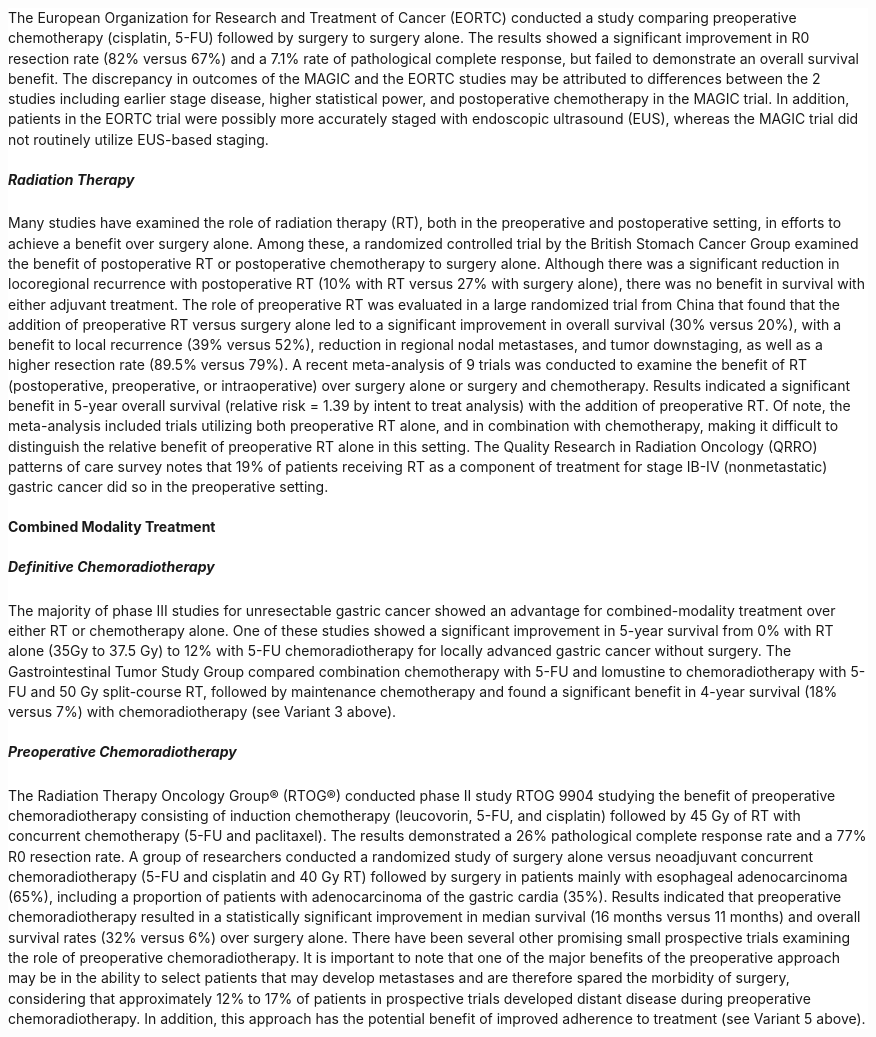 
The European Organization for Research and Treatment of Cancer (EORTC) conducted a study comparing preoperative chemotherapy (cisplatin, 5-FU) followed by surgery to surgery alone. The results showed a significant improvement in R0 resection rate (82% versus 67%) and a 7.1% rate of pathological complete response, but failed to demonstrate an overall survival benefit. The discrepancy in outcomes of the MAGIC and the EORTC studies may be attributed to differences between the 2 studies including earlier stage disease, higher statistical power, and postoperative chemotherapy in the MAGIC trial. In addition, patients in the EORTC trial were possibly more accurately staged with endoscopic ultrasound (EUS), whereas the MAGIC trial did not routinely utilize EUS-based staging. 


#####  Radiation Therapy 


Many studies have examined the role of radiation therapy (RT), both in the preoperative and postoperative setting, in efforts to achieve a benefit over surgery alone. Among these, a randomized controlled trial by the British Stomach Cancer Group examined the benefit of postoperative RT or postoperative chemotherapy to surgery alone. Although there was a significant reduction in locoregional recurrence with postoperative RT (10% with RT versus 27% with surgery alone), there was no benefit in survival with either adjuvant treatment. The role of preoperative RT was evaluated in a large randomized trial from China that found that the addition of preoperative RT versus surgery alone led to a significant improvement in overall survival (30% versus 20%), with a benefit to local recurrence (39% versus 52%), reduction in regional nodal metastases, and tumor downstaging, as well as a higher resection rate (89.5% versus 79%). A recent meta-analysis of 9 trials was conducted to examine the benefit of RT (postoperative, preoperative, or intraoperative) over surgery alone or surgery and chemotherapy. Results indicated a significant benefit in 5-year overall survival (relative risk = 1.39 by intent to treat analysis) with the addition of preoperative RT. Of note, the meta-analysis included trials utilizing both preoperative RT alone, and in combination with chemotherapy, making it difficult to distinguish the relative benefit of preoperative RT alone in this setting. The Quality Research in Radiation Oncology (QRRO) patterns of care survey notes that 19% of patients receiving RT as a component of treatment for stage IB-IV (nonmetastatic) gastric cancer did so in the preoperative setting. 


####  Combined Modality Treatment 


#####  Definitive Chemoradiotherapy 


The majority of phase III studies for unresectable gastric cancer showed an advantage for combined-modality treatment over either RT or chemotherapy alone. One of these studies showed a significant improvement in 5-year survival from 0% with RT alone (35Gy to 37.5 Gy) to 12% with 5-FU chemoradiotherapy for locally advanced gastric cancer without surgery. The Gastrointestinal Tumor Study Group compared combination chemotherapy with 5-FU and lomustine to chemoradiotherapy with 5-FU and 50 Gy split-course RT, followed by maintenance chemotherapy and found a significant benefit in 4-year survival (18% versus 7%) with chemoradiotherapy (see Variant 3 above). 


#####  Preoperative Chemoradiotherapy 


The Radiation Therapy Oncology Group® (RTOG®) conducted phase II study RTOG 9904 studying the benefit of preoperative chemoradiotherapy consisting of induction chemotherapy (leucovorin, 5-FU, and cisplatin) followed by 45 Gy of RT with concurrent chemotherapy (5-FU and paclitaxel). The results demonstrated a 26% pathological complete response rate and a 77% R0 resection rate. A group of researchers conducted a randomized study of surgery alone versus neoadjuvant concurrent chemoradiotherapy (5-FU and cisplatin and 40 Gy RT) followed by surgery in patients mainly with esophageal adenocarcinoma (65%), including a proportion of patients with adenocarcinoma of the gastric cardia (35%). Results indicated that preoperative chemoradiotherapy resulted in a statistically significant improvement in median survival (16 months versus 11 months) and overall survival rates (32% versus 6%) over surgery alone. There have been several other promising small prospective trials examining the role of preoperative chemoradiotherapy. It is important to note that one of the major benefits of the preoperative approach may be in the ability to select patients that may develop metastases and are therefore spared the morbidity of surgery, considering that approximately 12% to 17% of patients in prospective trials developed distant disease during preoperative chemoradiotherapy. In addition, this approach has the potential benefit of improved adherence to treatment (see Variant 5 above). 
